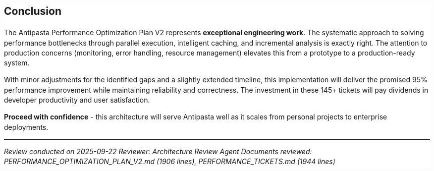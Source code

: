 ## Conclusion

The Antipasta Performance Optimization Plan V2 represents **exceptional engineering work**. The systematic approach to solving performance bottlenecks through parallel execution, intelligent caching, and incremental analysis is exactly right. The attention to production concerns (monitoring, error handling, resource management) elevates this from a prototype to a production-ready system.

With minor adjustments for the identified gaps and a slightly extended timeline, this implementation will deliver the promised 95% performance improvement while maintaining reliability and correctness. The investment in these 145+ tickets will pay dividends in developer productivity and user satisfaction.

**Proceed with confidence** - this architecture will serve Antipasta well as it scales from personal projects to enterprise deployments.

---

*Review conducted on 2025-09-22*
*Reviewer: Architecture Review Agent*
*Documents reviewed: PERFORMANCE_OPTIMIZATION_PLAN_V2.md (1906 lines), PERFORMANCE_TICKETS.md (1944 lines)*